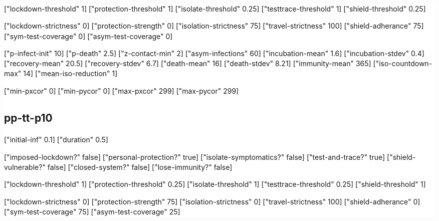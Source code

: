 ["lockdown-threshold" 1]
["protection-threshold" 1]
["isolate-threshold" 0.25]
["testtrace-threshold" 1]
["shield-threshold" 0.25]

["lockdown-strictness" 0]
["protection-strength" 0]
["isolation-strictness" 75]
["travel-strictness" 100]
["shield-adherance" 75]
["sym-test-coverage" 0]
["asym-test-coverage" 0]

["p-infect-init" 10]
["p-death" 2.5]
["z-contact-min" 2]
["asym-infections" 60]
["incubation-mean" 1.6]
["incubation-stdev" 0.4]
["recovery-mean" 20.5]
["recovery-stdev" 6.7]
["death-mean" 16]
["death-stdev" 8.21]
["immunity-mean" 365]
["iso-countdown-max" 14]
["mean-iso-reduction" 1]

["min-pxcor" 0]
["min-pycor" 0]
["max-pxcor" 299]
["max-pycor" 299]

## pp-tt-p10

["initial-inf" 0.1]
["duration" 0.5]

["imposed-lockdown?" false]
["personal-protection?" true]
["isolate-symptomatics?" false]
["test-and-trace?" true]
["shield-vulnerable?" false]
["closed-system?" false]
["lose-immunity?" false]

["lockdown-threshold" 1]
["protection-threshold" 0.25]
["isolate-threshold" 1]
["testtrace-threshold" 0.25]
["shield-threshold" 1]

["lockdown-strictness" 0]
["protection-strength" 75]
["isolation-strictness" 0]
["travel-strictness" 100]
["shield-adherance" 0]
["sym-test-coverage" 75]
["asym-test-coverage" 25]
